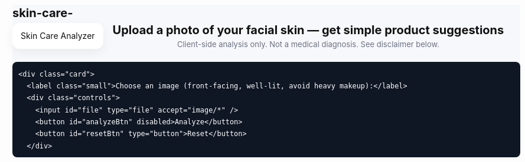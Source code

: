 # skin-care- <!doctype html>
<html lang="en">
<head>
  <meta charset="utf-8" />
  <meta name="viewport" content="width=device-width, initial-scale=1" />
  <title>Skin Care Analyzer</title>
  <style>
    :root{ --bg:#f7f8fb; --card:#ffffff; --accent:#0f62fe; --muted:#6b7280}
    body{font-family:Inter, system-ui, -apple-system, 'Segoe UI', Roboto, 'Helvetica Neue', Arial; background:var(--bg); margin:0; padding:32px; color:#111}
    .wrap{max-width:900px;margin:0 auto}
    header{display:flex;align-items:center;gap:16px;margin-bottom:20px}
    h1{font-size:20px;margin:0}
    .card{background:var(--card);border-radius:12px;padding:18px;box-shadow:0 6px 18px rgba(15,23,42,0.06)}
    .controls{display:flex;gap:12px;flex-wrap:wrap;margin-top:12px}
    input[type=file]{padding:8px}
    button{background:var(--accent);color:#fff;border:0;padding:10px 14px;border-radius:8px;cursor:pointer}
    button:disabled{opacity:0.5;cursor:not-allowed}
    .preview{display:flex;gap:18px;margin-top:18px;align-items:flex-start}
    .preview img{max-width:320px;border-radius:10px;box-shadow:0 6px 14px rgba(2,6,23,0.06)}
    .result{flex:1}
    .result h2{margin:0 0 8px 0;font-size:16px}
    .tags{display:flex;gap:8px;flex-wrap:wrap;margin:8px 0}
    .tag{padding:6px 8px;background:#eef2ff;border-radius:999px;font-size:13px}
    .advice{margin-top:8px}
    .advice ul{margin:6px 0 0 18px}
    .disclaimer{margin-top:12px;font-size:13px;color:var(--muted)}
    footer{margin-top:18px;font-size:13px;color:var(--muted)}
    .small{font-size:13px;color:var(--muted)}
    .metric{font-weight:600}
    pre{background:#0f1724;color:#fff;padding:10px;border-radius:8px;overflow:auto}
  </style>
</head>
<body>
  <div class="wrap">
    <header>
      <div class="card" style="padding:12px 14px;display:inline-block">Skin Care Analyzer</div>
      <div>
        <h1>Upload a photo of your facial skin — get simple product suggestions</h1>
        <div class="small">Client-side analysis only. Not a medical diagnosis. See disclaimer below.</div>
      </div>
    </header>

    <div class="card">
      <label class="small">Choose an image (front-facing, well-lit, avoid heavy makeup):</label>
      <div class="controls">
        <input id="file" type="file" accept="image/*" />
        <button id="analyzeBtn" disabled>Analyze</button>
        <button id="resetBtn" type="button">Reset</button>
      </div>
